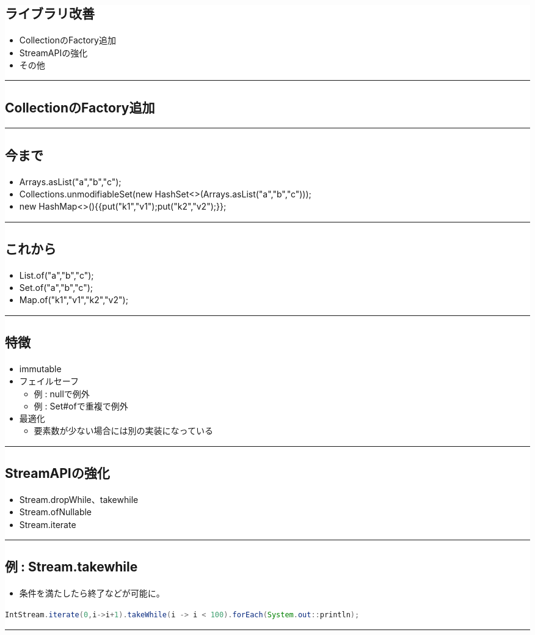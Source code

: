 ## ライブラリ改善
- CollectionのFactory追加
- StreamAPIの強化
- その他

---

## CollectionのFactory追加

---

## 今まで
- Arrays.asList("a","b","c");
- Collections.unmodifiableSet(new HashSet<>(Arrays.asList("a","b","c")));
- new HashMap<>(){{put("k1","v1");put("k2","v2");}};

---

## これから
- List.of("a","b","c");
- Set.of("a","b","c");
- Map.of("k1","v1","k2","v2");

---

## 特徴
- immutable
- フェイルセーフ
  - 例 : nullで例外
  - 例 : Set#ofで重複で例外
- 最適化
  - 要素数が少ない場合には別の実装になっている

---

## StreamAPIの強化
- Stream.dropWhile、takewhile
- Stream.ofNullable
- Stream.iterate

---

## 例 : Stream.takewhile
- 条件を満たしたら終了などが可能に。

```java
IntStream.iterate(0,i->i+1).takeWhile(i -> i < 100).forEach(System.out::println);
```

---
